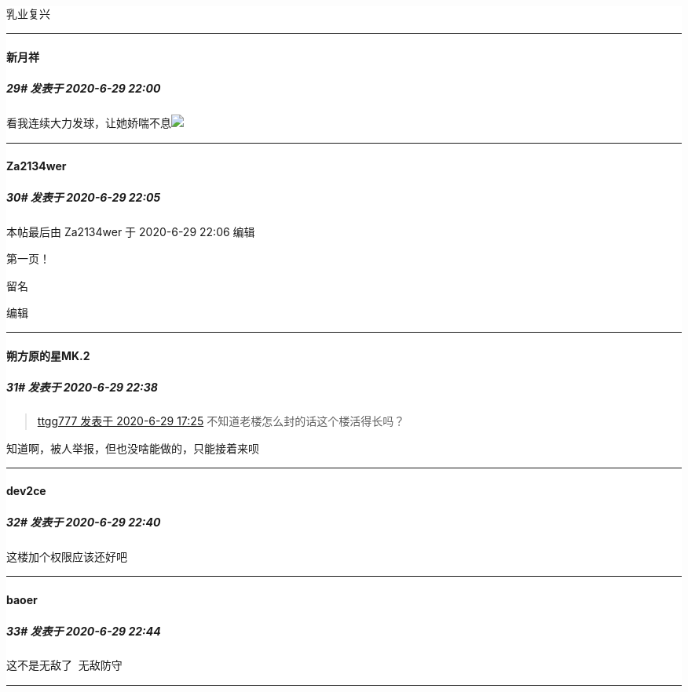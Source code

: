 
乳业复兴


-----

####  新月祥  
##### 29#       发表于 2020-6-29 22:00


看我连续大力发球，让她娇喘不息<img src="https://static.saraba1st.com/image/smiley/face2017/048.png" referrerpolicy="no-referrer">


-----

####  Za2134wer  
##### 30#       发表于 2020-6-29 22:05


 本帖最后由 Za2134wer 于 2020-6-29 22:06 编辑 

第一页！

留名


编辑


-----

####  朔方原的星MK.2  
##### 31#       发表于 2020-6-29 22:38


<blockquote><a href="httphttps://bbs.saraba1st.com/2b/forum.php?mod=redirect&amp;goto=findpost&amp;pid=47999557&amp;ptid=1944750" target="_blank">ttgg777 发表于 2020-6-29 17:25</a>
不知道老楼怎么封的话这个楼活得长吗？</blockquote>
知道啊，被人举报，但也没啥能做的，只能接着来呗


-----

####  dev2ce  
##### 32#       发表于 2020-6-29 22:40


这楼加个权限应该还好吧


-----

####  baoer  
##### 33#       发表于 2020-6-29 22:44


这不是无敌了  无敌防守


-----
